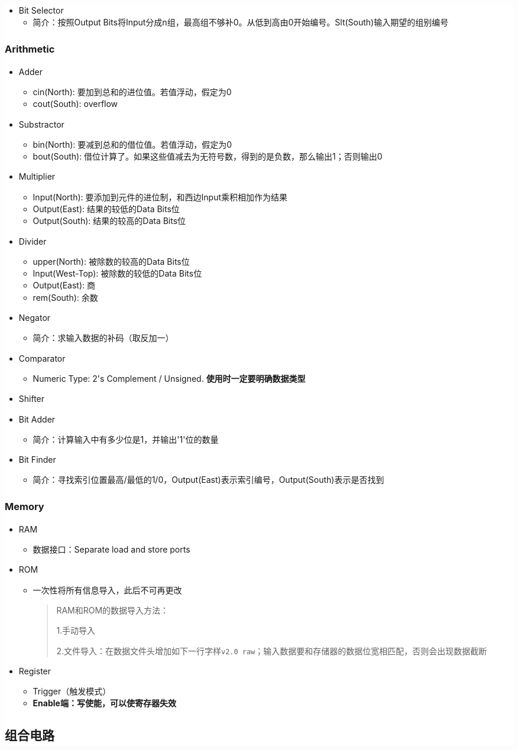 * Bit Selector
  * 简介：按照Output Bits将Input分成n组，最高组不够补0。从低到高由0开始编号。Slt(South)输入期望的组别编号
  
### Arithmetic

* Adder  
  * cin(North): 要加到总和的进位值。若值浮动，假定为0
  * cout(South): overflow
  
* Substractor
  * bin(North): 要减到总和的借位值。若值浮动，假定为0
  * bout(South): 借位计算了。如果这些值减去为无符号数，得到的是负数，那么输出1；否则输出0
  
* Multiplier
  * Input(North): 要添加到元件的进位制，和西边Input乘积相加作为结果
  * Output(East): 结果的较低的Data Bits位
  * Output(South): 结果的较高的Data Bits位
  
* Divider
  * upper(North): 被除数的较高的Data Bits位
  * Input(West-Top): 被除数的较低的Data Bits位
  * Output(East): 商
  * rem(South): 余数
  
* Negator
  * 简介：求输入数据的补码（取反加一）
  
* Comparator
  * Numeric Type: 2's Complement / Unsigned. **使用时一定要明确数据类型**
  
* Shifter

* Bit Adder
  * 简介：计算输入中有多少位是1，并输出'1'位的数量
  
* Bit Finder
  * 简介：寻找索引位置最高/最低的1/0，Output(East)表示索引编号，Output(South)表示是否找到

### Memory

* RAM
  * 数据接口：Separate load and store ports
  
* ROM
  * 一次性将所有信息导入，此后不可再更改
  
    > RAM和ROM的数据导入方法：
    >
    > 1.手动导入
    >
    > 2.文件导入：在数据文件头增加如下一行字样`v2.0 raw`；输入数据要和存储器的数据位宽相匹配，否则会出现数据截断
* Register
  * Trigger（触发模式）
  * **Enable端：写使能，可以使寄存器失效**
## 组合电路
